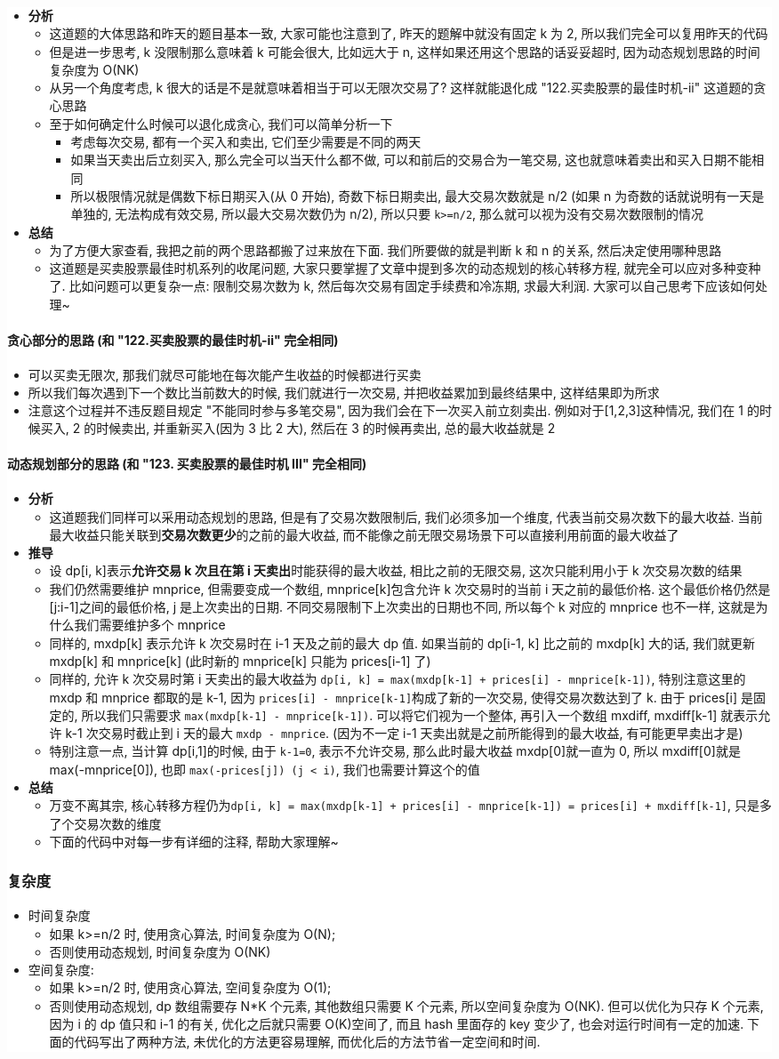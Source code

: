 - **分析**
  - 这道题的大体思路和昨天的题目基本一致, 大家可能也注意到了, 昨天的题解中就没有固定 k 为 2, 所以我们完全可以复用昨天的代码
  - 但是进一步思考, k 没限制那么意味着 k 可能会很大, 比如远大于 n, 这样如果还用这个思路的话妥妥超时, 因为动态规划思路的时间复杂度为 O(NK)
  - 从另一个角度考虑, k 很大的话是不是就意味着相当于可以无限次交易了? 这样就能退化成 "122.买卖股票的最佳时机-ii" 这道题的贪心思路
  - 至于如何确定什么时候可以退化成贪心, 我们可以简单分析一下
    - 考虑每次交易, 都有一个买入和卖出, 它们至少需要是不同的两天
    - 如果当天卖出后立刻买入, 那么完全可以当天什么都不做, 可以和前后的交易合为一笔交易, 这也就意味着卖出和买入日期不能相同
    - 所以极限情况就是偶数下标日期买入(从 0 开始), 奇数下标日期卖出, 最大交易次数就是 n/2 (如果 n 为奇数的话就说明有一天是单独的, 无法构成有效交易, 所以最大交易次数仍为 n/2), 所以只要 `k>=n/2`, 那么就可以视为没有交易次数限制的情况
- **总结**
  - 为了方便大家查看, 我把之前的两个思路都搬了过来放在下面. 我们所要做的就是判断 k 和 n 的关系, 然后决定使用哪种思路
  - 这道题是买卖股票最佳时机系列的收尾问题, 大家只要掌握了文章中提到多次的动态规划的核心转移方程, 就完全可以应对多种变种了. 比如问题可以更复杂一点: 限制交易次数为 k, 然后每次交易有固定手续费和冷冻期, 求最大利润. 大家可以自己思考下应该如何处理~

#### 贪心部分的思路 (和 "122.买卖股票的最佳时机-ii" 完全相同)

- 可以买卖无限次, 那我们就尽可能地在每次能产生收益的时候都进行买卖
- 所以我们每次遇到下一个数比当前数大的时候, 我们就进行一次交易, 并把收益累加到最终结果中, 这样结果即为所求
- 注意这个过程并不违反题目规定 "不能同时参与多笔交易", 因为我们会在下一次买入前立刻卖出. 例如对于[1,2,3]这种情况, 我们在 1 的时候买入, 2 的时候卖出, 并重新买入(因为 3 比 2 大), 然后在 3 的时候再卖出, 总的最大收益就是 2

#### 动态规划部分的思路 (和 "123. 买卖股票的最佳时机 III" 完全相同)

- **分析**
  - 这道题我们同样可以采用动态规划的思路, 但是有了交易次数限制后, 我们必须多加一个维度, 代表当前交易次数下的最大收益. 当前最大收益只能关联到**交易次数更少**的之前的最大收益, 而不能像之前无限交易场景下可以直接利用前面的最大收益了
- **推导**
  - 设 dp[i, k]表示**允许交易 k 次且在第 i 天卖出**时能获得的最大收益, 相比之前的无限交易, 这次只能利用小于 k 次交易次数的结果
  - 我们仍然需要维护 mnprice, 但需要变成一个数组, mnprice[k]包含允许 k 次交易时的当前 i 天之前的最低价格. 这个最低价格仍然是[j:i-1]之间的最低价格, j 是上次卖出的日期. 不同交易限制下上次卖出的日期也不同, 所以每个 k 对应的 mnprice 也不一样, 这就是为什么我们需要维护多个 mnprice
  - 同样的, mxdp[k] 表示允许 k 次交易时在 i-1 天及之前的最大 dp 值. 如果当前的 dp[i-1, k] 比之前的 mxdp[k] 大的话, 我们就更新 mxdp[k] 和 mnprice[k] (此时新的 mnprice[k] 只能为 prices[i-1] 了)
  - 同样的, 允许 k 次交易时第 i 天卖出的最大收益为 `dp[i, k] = max(mxdp[k-1] + prices[i] - mnprice[k-1])`, 特别注意这里的 mxdp 和 mnprice 都取的是 k-1, 因为 `prices[i] - mnprice[k-1]`构成了新的一次交易, 使得交易次数达到了 k. 由于 prices[i] 是固定的, 所以我们只需要求 `max(mxdp[k-1] - mnprice[k-1])`. 可以将它们视为一个整体, 再引入一个数组 mxdiff, mxdiff[k-1] 就表示允许 k-1 次交易时截止到 i 天的最大 `mxdp - mnprice`. (因为不一定 i-1 天卖出就是之前所能得到的最大收益, 有可能更早卖出才是)
  - 特别注意一点, 当计算 dp[i,1]的时候, 由于 `k-1=0`, 表示不允许交易, 那么此时最大收益 mxdp[0]就一直为 0, 所以 mxdiff[0]就是 max(-mnprice[0]), 也即 `max(-prices[j]) (j < i)`, 我们也需要计算这个的值
- **总结**
  - 万变不离其宗, 核心转移方程仍为`dp[i, k] = max(mxdp[k-1] + prices[i] - mnprice[k-1]) = prices[i] + mxdiff[k-1]`, 只是多了个交易次数的维度
  - 下面的代码中对每一步有详细的注释, 帮助大家理解~

### 复杂度

- 时间复杂度
  - 如果 k>=n/2 时, 使用贪心算法, 时间复杂度为 O(N);
  - 否则使用动态规划, 时间复杂度为 O(NK)
- 空间复杂度:
  - 如果 k>=n/2 时, 使用贪心算法, 空间复杂度为 O(1);
  - 否则使用动态规划, dp 数组需要存 N\*K 个元素, 其他数组只需要 K 个元素, 所以空间复杂度为 O(NK). 但可以优化为只存 K 个元素, 因为 i 的 dp 值只和 i-1 的有关, 优化之后就只需要 O(K)空间了, 而且 hash 里面存的 key 变少了, 也会对运行时间有一定的加速. 下面的代码写出了两种方法, 未优化的方法更容易理解, 而优化后的方法节省一定空间和时间.
